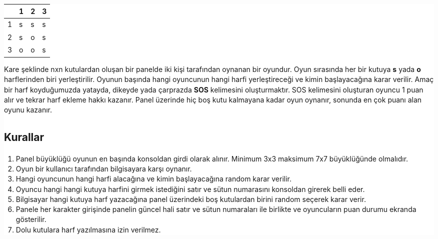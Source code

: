 |   | 1 | 2 | 3 |
|---|---|---|---|
| 1 | s | s | s |
| 2 | s | o | s |
| 3 | o | o | s |

Kare şeklinde nxn kutulardan oluşan bir panelde iki kişi tarafından oynanan bir oyundur. Oyun sırasında
her bir kutuya **s** yada **o** harflerinden biri yerleştirilir. Oyunun başında hangi oyuncunun hangi harfi
yerleştireceği ve kimin başlayacağına karar verilir. Amaç bir harf koyduğumuzda yatayda, dikeyde yada çarprazda **SOS**
kelimesini oluşturmaktır. SOS kelimesini oluşturan oyuncu 1 puan alır ve tekrar harf ekleme hakkı kazanır.
Panel üzerinde hiç boş kutu kalmayana kadar oyun oynanır, sonunda en çok puanı alan oyunu kazanır.

## Kurallar
1. Panel büyüklüğü oyunun en başında konsoldan girdi olarak alınır. Minimum 3x3 maksimum 7x7 büyüklüğünde olmalıdır.
2. Oyun bir kullanıcı tarafından bilgisayara karşı oynanır.
3. Hangi oyuncunun hangi harfi alacağına ve kimin başlayacağına random karar verilir.
4. Oyuncu hangi hangi kutuya harfini girmek istediğini satır ve sütun numarasını konsoldan girerek belli eder.
5. Bilgisayar hangi kutuya harf yazacağına panel üzerindeki boş kutulardan birini random seçerek karar verir.
6. Panele her karakter girişinde panelin güncel hali satır ve sütun numaraları ile birlikte ve oyuncuların puan durumu 
ekranda gösterilir.
7. Dolu kutulara harf yazılmasına izin verilmez.
   